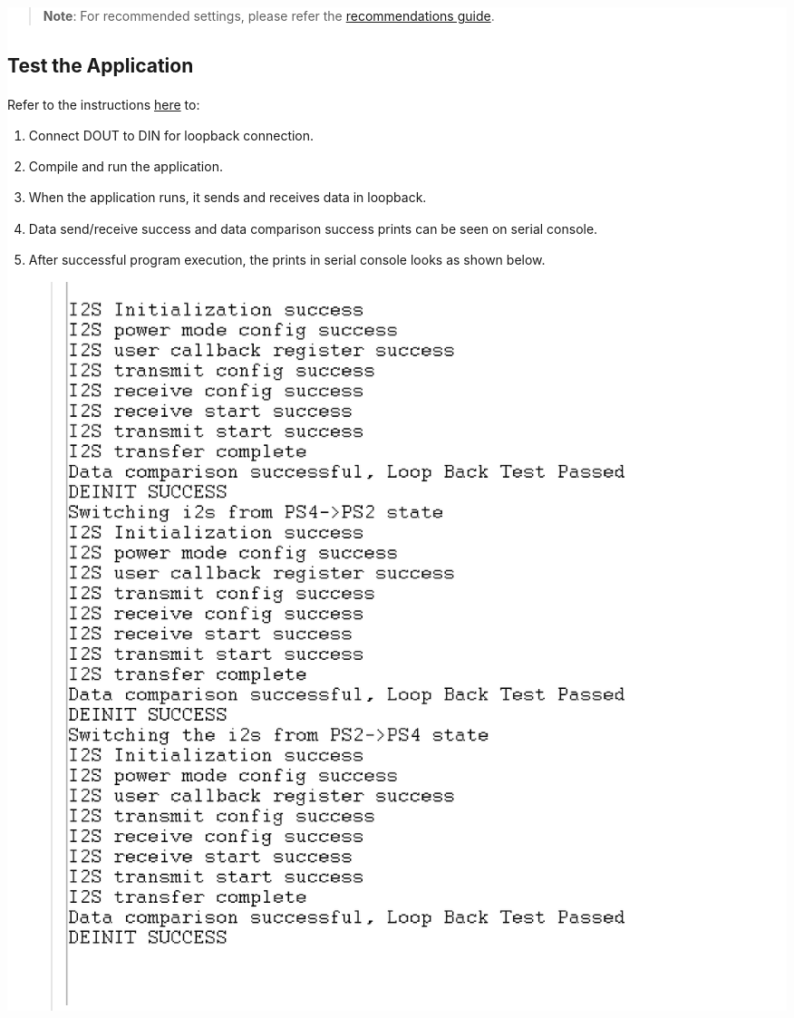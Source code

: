 > **Note**: For recommended settings, please refer the [recommendations guide](https://docs.silabs.com/wiseconnect/latest/wiseconnect-developers-guide-prog-recommended-settings/).

## Test the Application

Refer to the instructions [here](https://docs.silabs.com/wiseconnect/latest/wiseconnect-getting-started/) to:

1. Connect DOUT to DIN for loopback connection.
2. Compile and run the application.
3. When the application runs, it sends and receives data in loopback.
4. Data send/receive success and data comparison success prints can be seen on serial console.
5. After successful program execution, the prints in serial console looks as shown below.

   >![Figure: output](resources/readme/output.png)
